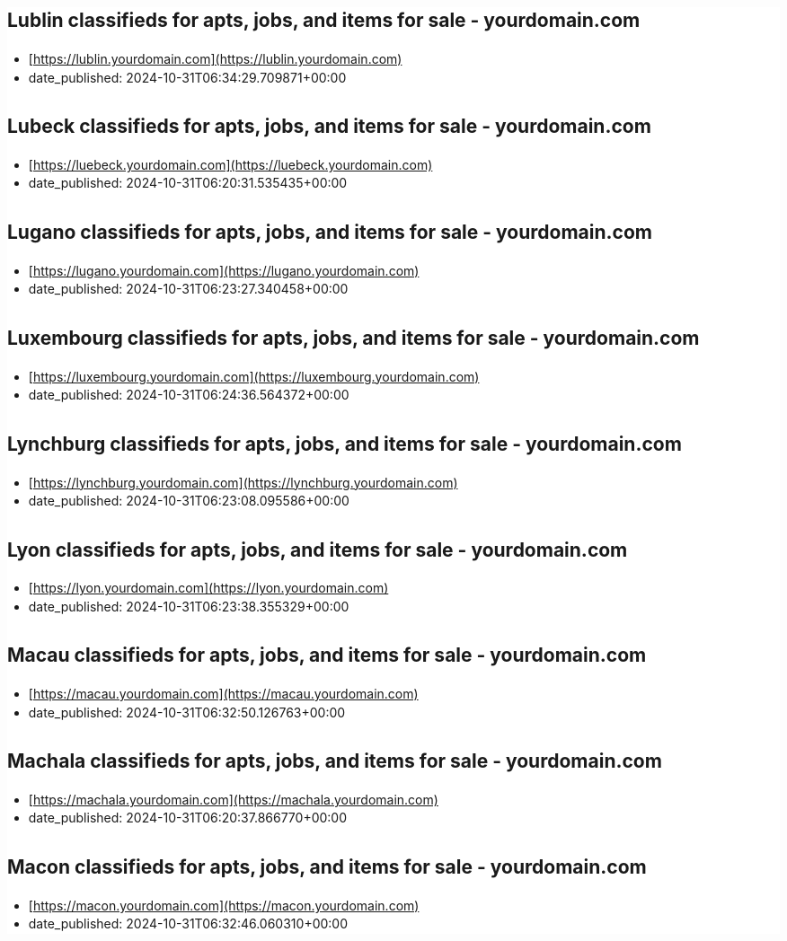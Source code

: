  ## Lublin classifieds for apts, jobs, and items for sale - yourdomain.com
 - [https://lublin.yourdomain.com](https://lublin.yourdomain.com)
 - date_published: 2024-10-31T06:34:29.709871+00:00

 ## Lubeck classifieds for apts, jobs, and items for sale - yourdomain.com
 - [https://luebeck.yourdomain.com](https://luebeck.yourdomain.com)
 - date_published: 2024-10-31T06:20:31.535435+00:00

 ## Lugano classifieds for apts, jobs, and items for sale - yourdomain.com
 - [https://lugano.yourdomain.com](https://lugano.yourdomain.com)
 - date_published: 2024-10-31T06:23:27.340458+00:00

 ## Luxembourg classifieds for apts, jobs, and items for sale - yourdomain.com
 - [https://luxembourg.yourdomain.com](https://luxembourg.yourdomain.com)
 - date_published: 2024-10-31T06:24:36.564372+00:00

 ## Lynchburg classifieds for apts, jobs, and items for sale - yourdomain.com
 - [https://lynchburg.yourdomain.com](https://lynchburg.yourdomain.com)
 - date_published: 2024-10-31T06:23:08.095586+00:00

 ## Lyon classifieds for apts, jobs, and items for sale - yourdomain.com
 - [https://lyon.yourdomain.com](https://lyon.yourdomain.com)
 - date_published: 2024-10-31T06:23:38.355329+00:00

 ## Macau classifieds for apts, jobs, and items for sale - yourdomain.com
 - [https://macau.yourdomain.com](https://macau.yourdomain.com)
 - date_published: 2024-10-31T06:32:50.126763+00:00

 ## Machala classifieds for apts, jobs, and items for sale - yourdomain.com
 - [https://machala.yourdomain.com](https://machala.yourdomain.com)
 - date_published: 2024-10-31T06:20:37.866770+00:00

 ## Macon classifieds for apts, jobs, and items for sale - yourdomain.com
 - [https://macon.yourdomain.com](https://macon.yourdomain.com)
 - date_published: 2024-10-31T06:32:46.060310+00:00
